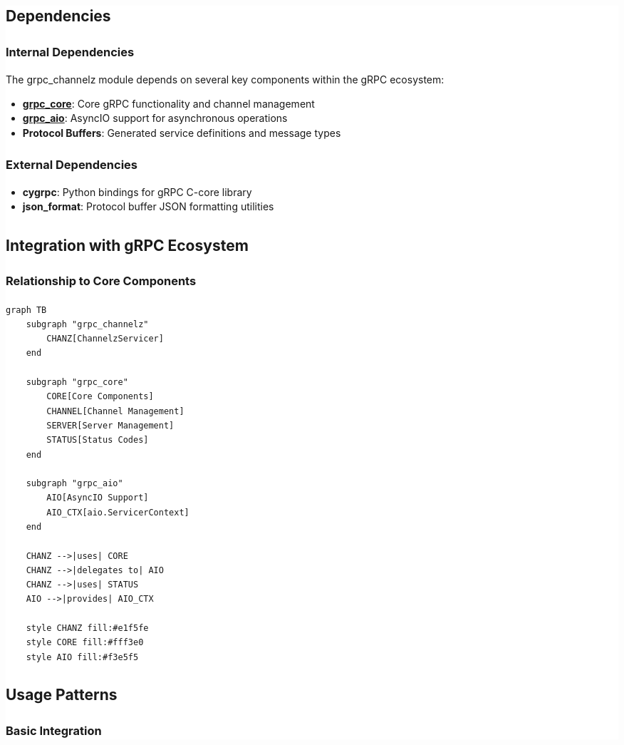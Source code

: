 ## Dependencies

### Internal Dependencies

The grpc_channelz module depends on several key components within the gRPC ecosystem:

- **[grpc_core](grpc_core.md)**: Core gRPC functionality and channel management
- **[grpc_aio](grpc_aio.md)**: AsyncIO support for asynchronous operations
- **Protocol Buffers**: Generated service definitions and message types

### External Dependencies

- **cygrpc**: Python bindings for gRPC C-core library
- **json_format**: Protocol buffer JSON formatting utilities

## Integration with gRPC Ecosystem

### Relationship to Core Components

```mermaid
graph TB
    subgraph "grpc_channelz"
        CHANZ[ChannelzServicer]
    end
    
    subgraph "grpc_core"
        CORE[Core Components]
        CHANNEL[Channel Management]
        SERVER[Server Management]
        STATUS[Status Codes]
    end
    
    subgraph "grpc_aio"
        AIO[AsyncIO Support]
        AIO_CTX[aio.ServicerContext]
    end
    
    CHANZ -->|uses| CORE
    CHANZ -->|delegates to| AIO
    CHANZ -->|uses| STATUS
    AIO -->|provides| AIO_CTX
    
    style CHANZ fill:#e1f5fe
    style CORE fill:#fff3e0
    style AIO fill:#f3e5f5
```

## Usage Patterns

### Basic Integration
